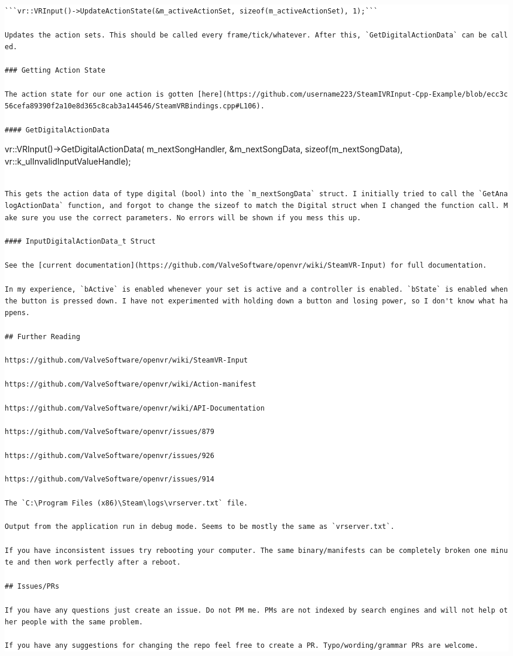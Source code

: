 ```
```vr::VRInput()->UpdateActionState(&m_activeActionSet, sizeof(m_activeActionSet), 1);```

Updates the action sets. This should be called every frame/tick/whatever. After this, `GetDigitalActionData` can be called.

### Getting Action State

The action state for our one action is gotten [here](https://github.com/username223/SteamIVRInput-Cpp-Example/blob/ecc3c56cefa89390f2a10e8d365c8cab3a144546/SteamVRBindings.cpp#L106).

#### GetDigitalActionData

```
vr::VRInput()->GetDigitalActionData(
        m_nextSongHandler,
        &m_nextSongData,
        sizeof(m_nextSongData),
        vr::k_ulInvalidInputValueHandle);
```

This gets the action data of type digital (bool) into the `m_nextSongData` struct. I initially tried to call the `GetAnalogActionData` function, and forgot to change the sizeof to match the Digital struct when I changed the function call. Make sure you use the correct parameters. No errors will be shown if you mess this up.

#### InputDigitalActionData_t Struct

See the [current documentation](https://github.com/ValveSoftware/openvr/wiki/SteamVR-Input) for full documentation.

In my experience, `bActive` is enabled whenever your set is active and a controller is enabled. `bState` is enabled when the button is pressed down. I have not experimented with holding down a button and losing power, so I don't know what happens.

## Further Reading

https://github.com/ValveSoftware/openvr/wiki/SteamVR-Input

https://github.com/ValveSoftware/openvr/wiki/Action-manifest

https://github.com/ValveSoftware/openvr/wiki/API-Documentation

https://github.com/ValveSoftware/openvr/issues/879

https://github.com/ValveSoftware/openvr/issues/926

https://github.com/ValveSoftware/openvr/issues/914

The `C:\Program Files (x86)\Steam\logs\vrserver.txt` file.

Output from the application run in debug mode. Seems to be mostly the same as `vrserver.txt`.

If you have inconsistent issues try rebooting your computer. The same binary/manifests can be completely broken one minute and then work perfectly after a reboot.

## Issues/PRs

If you have any questions just create an issue. Do not PM me. PMs are not indexed by search engines and will not help other people with the same problem. 

If you have any suggestions for changing the repo feel free to create a PR. Typo/wording/grammar PRs are welcome.
